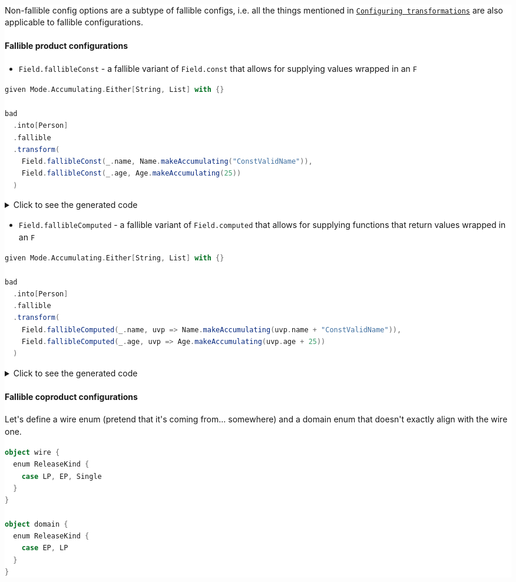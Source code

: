 Non-fallible config options are a subtype of fallible configs, i.e. all the things mentioned in [`Configuring transformations`](#configuring-transformations) are also applicable to fallible configurations.

#### Fallible product configurations

* `Field.fallibleConst` - a fallible variant of `Field.const` that allows for supplying values wrapped in an `F`

```scala mdoc:nest
given Mode.Accumulating.Either[String, List] with {}

bad
  .into[Person]
  .fallible
  .transform(
    Field.fallibleConst(_.name, Name.makeAccumulating("ConstValidName")),
    Field.fallibleConst(_.age, Age.makeAccumulating(25))
  )
```

<details><summary>Click to see the generated code</summary></details>

* `Field.fallibleComputed` - a fallible variant of `Field.computed` that allows for supplying functions that return values wrapped in an `F`

```scala mdoc:nest
given Mode.Accumulating.Either[String, List] with {}

bad
  .into[Person]
  .fallible
  .transform(
    Field.fallibleComputed(_.name, uvp => Name.makeAccumulating(uvp.name + "ConstValidName")),
    Field.fallibleComputed(_.age, uvp => Age.makeAccumulating(uvp.age + 25))
  )
```

<details><summary>Click to see the generated code</summary></details>

#### Fallible coproduct configurations

Let's define a wire enum (pretend that it's coming from... somewhere) and a domain enum that doesn't exactly align with the wire one.
```scala mdoc:nest
object wire {
  enum ReleaseKind {
    case LP, EP, Single
  }
}

object domain {
  enum ReleaseKind {
    case EP, LP
  }
}

```
